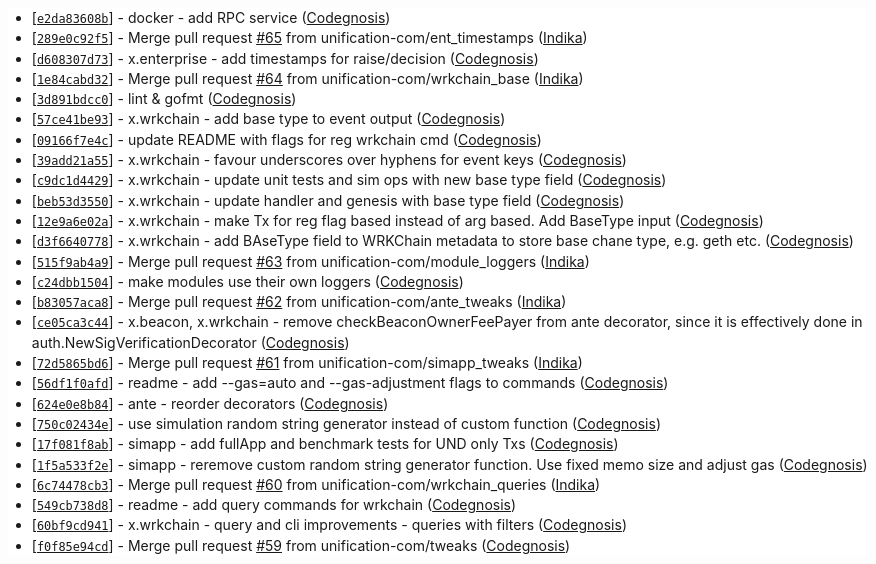 * [[`e2da83608b`](https://github.com/unification-com/mainchain/commit/e2da83608b)] - docker - add RPC service ([Codegnosis](https://github.com/Codegnosis))
* [[`289e0c92f5`](https://github.com/unification-com/mainchain/commit/289e0c92f5)] - Merge pull request [#65](https://github.com/unification-com/mainchain/pull/65) from unification-com/ent\_timestamps ([Indika](https://github.com/indika))
* [[`d608307d73`](https://github.com/unification-com/mainchain/commit/d608307d73)] - x.enterprise - add timestamps for raise/decision ([Codegnosis](https://github.com/Codegnosis))
* [[`1e84cabd32`](https://github.com/unification-com/mainchain/commit/1e84cabd32)] - Merge pull request [#64](https://github.com/unification-com/mainchain/pull/64) from unification-com/wrkchain\_base ([Indika](https://github.com/indika))
* [[`3d891bdcc0`](https://github.com/unification-com/mainchain/commit/3d891bdcc0)] - lint & gofmt ([Codegnosis](https://github.com/Codegnosis))
* [[`57ce41be93`](https://github.com/unification-com/mainchain/commit/57ce41be93)] - x.wrkchain - add base type to event output ([Codegnosis](https://github.com/Codegnosis))
* [[`09166f7e4c`](https://github.com/unification-com/mainchain/commit/09166f7e4c)] - update README with flags for reg wrkchain cmd ([Codegnosis](https://github.com/Codegnosis))
* [[`39add21a55`](https://github.com/unification-com/mainchain/commit/39add21a55)] - x.wrkchain - favour underscores over hyphens for event keys ([Codegnosis](https://github.com/Codegnosis))
* [[`c9dc1d4429`](https://github.com/unification-com/mainchain/commit/c9dc1d4429)] - x.wrkchain - update unit tests and sim ops with new base type field ([Codegnosis](https://github.com/Codegnosis))
* [[`beb53d3550`](https://github.com/unification-com/mainchain/commit/beb53d3550)] - x.wrkchain - update handler and genesis with base type field ([Codegnosis](https://github.com/Codegnosis))
* [[`12e9a6e02a`](https://github.com/unification-com/mainchain/commit/12e9a6e02a)] - x.wrkchain - make Tx for reg flag based instead of arg based. Add BaseType input ([Codegnosis](https://github.com/Codegnosis))
* [[`d3f6640778`](https://github.com/unification-com/mainchain/commit/d3f6640778)] - x.wrkchain - add BAseType field to WRKChain metadata to store base chane type, e.g. geth etc. ([Codegnosis](https://github.com/Codegnosis))
* [[`515f9ab4a9`](https://github.com/unification-com/mainchain/commit/515f9ab4a9)] - Merge pull request [#63](https://github.com/unification-com/mainchain/pull/63) from unification-com/module\_loggers ([Indika](https://github.com/indika))
* [[`c24dbb1504`](https://github.com/unification-com/mainchain/commit/c24dbb1504)] - make modules use their own loggers ([Codegnosis](https://github.com/Codegnosis))
* [[`b83057aca8`](https://github.com/unification-com/mainchain/commit/b83057aca8)] - Merge pull request [#62](https://github.com/unification-com/mainchain/pull/62) from unification-com/ante\_tweaks ([Indika](https://github.com/indika))
* [[`ce05ca3c44`](https://github.com/unification-com/mainchain/commit/ce05ca3c44)] - x.beacon, x.wrkchain - remove checkBeaconOwnerFeePayer from ante decorator, since it is effectively done in auth.NewSigVerificationDecorator ([Codegnosis](https://github.com/Codegnosis))
* [[`72d5865bd6`](https://github.com/unification-com/mainchain/commit/72d5865bd6)] - Merge pull request [#61](https://github.com/unification-com/mainchain/pull/61) from unification-com/simapp\_tweaks ([Indika](https://github.com/indika))
* [[`56df1f0afd`](https://github.com/unification-com/mainchain/commit/56df1f0afd)] - readme - add --gas=auto and --gas-adjustment flags to commands ([Codegnosis](https://github.com/Codegnosis))
* [[`624e0e8b84`](https://github.com/unification-com/mainchain/commit/624e0e8b84)] - ante - reorder decorators ([Codegnosis](https://github.com/Codegnosis))
* [[`750c02434e`](https://github.com/unification-com/mainchain/commit/750c02434e)] - use simulation random string generator instead of custom function ([Codegnosis](https://github.com/Codegnosis))
* [[`17f081f8ab`](https://github.com/unification-com/mainchain/commit/17f081f8ab)] - simapp - add fullApp and benchmark tests for UND only Txs ([Codegnosis](https://github.com/Codegnosis))
* [[`1f5a533f2e`](https://github.com/unification-com/mainchain/commit/1f5a533f2e)] - simapp - reremove custom random string generator function. Use fixed memo size and adjust gas ([Codegnosis](https://github.com/Codegnosis))
* [[`6c74478cb3`](https://github.com/unification-com/mainchain/commit/6c74478cb3)] - Merge pull request [#60](https://github.com/unification-com/mainchain/pull/60) from unification-com/wrkchain\_queries ([Indika](https://github.com/indika))
* [[`549cb738d8`](https://github.com/unification-com/mainchain/commit/549cb738d8)] - readme - add query commands for wrkchain ([Codegnosis](https://github.com/Codegnosis))
* [[`60bf9cd941`](https://github.com/unification-com/mainchain/commit/60bf9cd941)] - x.wrkchain - query and cli improvements - queries with filters ([Codegnosis](https://github.com/Codegnosis))
* [[`f0f85e94cd`](https://github.com/unification-com/mainchain/commit/f0f85e94cd)] - Merge pull request [#59](https://github.com/unification-com/mainchain/pull/59) from unification-com/tweaks ([Codegnosis](https://github.com/Codegnosis))
